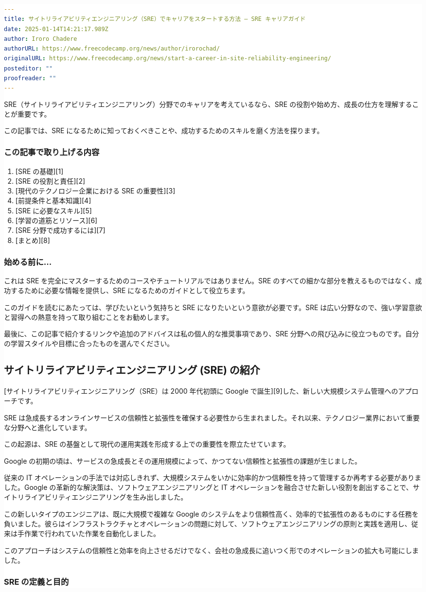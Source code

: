 ```yaml
--- 
title: サイトリライアビリティエンジニアリング（SRE）でキャリアをスタートする方法 – SRE キャリアガイド 
date: 2025-01-14T14:21:17.989Z 
author: Iroro Chadere 
authorURL: https://www.freecodecamp.org/news/author/irorochad/ 
originalURL: https://www.freecodecamp.org/news/start-a-career-in-site-reliability-engineering/ 
posteditor: "" 
proofreader: "" 
--- 
```

 
SRE（サイトリライアビリティエンジニアリング）分野でのキャリアを考えているなら、SRE の役割や始め方、成長の仕方を理解することが重要です。 
 
 
 
この記事では、SRE になるために知っておくべきことや、成功するためのスキルを磨く方法を探ります。 
 
### この記事で取り上げる内容 
 
1.  [SRE の基礎][1] 
2.  [SRE の役割と責任][2] 
3.  [現代のテクノロジー企業における SRE の重要性][3] 
4.  [前提条件と基本知識][4] 
5.  [SRE に必要なスキル][5] 
6.  [学習の道筋とリソース][6] 
7.  [SRE 分野で成功するには][7] 
8.  [まとめ][8] 
 
### 始める前に... 
 
これは SRE を完全にマスターするためのコースやチュートリアルではありません。SRE のすべての細かな部分を教えるものではなく、成功するために必要な情報を提供し、SRE になるためのガイドとして役立ちます。 
 
このガイドを読むにあたっては、学びたいという気持ちと SRE になりたいという意欲が必要です。SRE は広い分野なので、強い学習意欲と習得への熱意を持って取り組むことをお勧めします。 
 
最後に、この記事で紹介するリンクや追加のアドバイスは私の個人的な推奨事項であり、SRE 分野への飛び込みに役立つものです。自分の学習スタイルや目標に合ったものを選んでください。 
 
## サイトリライアビリティエンジニアリング (SRE) の紹介 
 
[サイトリライアビリティエンジニアリング（SRE）は 2000 年代初頭に Google で誕生][9]した、新しい大規模システム管理へのアプローチです。 
 
SRE は急成長するオンラインサービスの信頼性と拡張性を確保する必要性から生まれました。それ以来、テクノロジー業界において重要な分野へと進化しています。 
 
この起源は、SRE の基盤として現代の運用実践を形成する上での重要性を際立たせています。 
 
Google の初期の頃は、サービスの急成長とその運用規模によって、かつてない信頼性と拡張性の課題が生じました。 
 
従来の IT オペレーションの手法では対応しきれず、大規模システムをいかに効率的かつ信頼性を持って管理するか再考する必要がありました。Google の革新的な解決策は、ソフトウェアエンジニアリングと IT オペレーションを融合させた新しい役割を創出することで、サイトリライアビリティエンジニアリングを生み出しました。 
 
この新しいタイプのエンジニアは、既に大規模で複雑な Google のシステムをより信頼性高く、効率的で拡張性のあるものにする任務を負いました。彼らはインフラストラクチャとオペレーションの問題に対して、ソフトウェアエンジニアリングの原則と実践を適用し、従来は手作業で行われていた作業を自動化しました。 
 
このアプローチはシステムの信頼性と効率を向上させるだけでなく、会社の急成長に追いつく形でのオペレーションの拡大も可能にしました。 
 
### SRE の定義と目的 
 